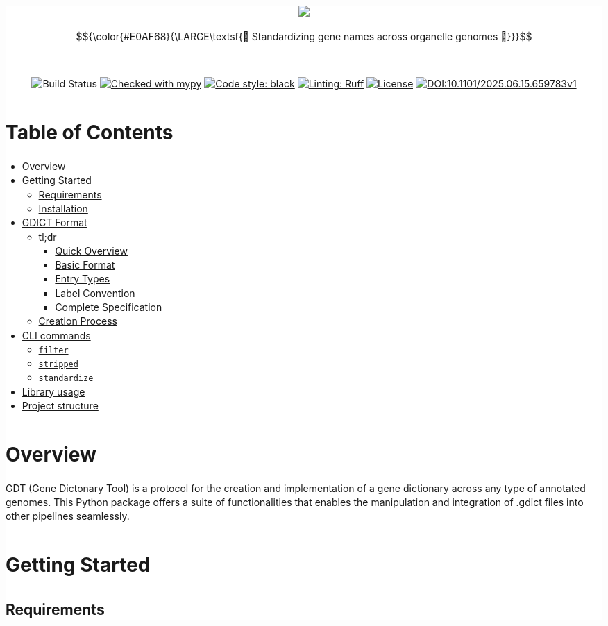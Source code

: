 <div align="center">
  <img src="img/GDT_logo.png" width="50%">

$${\color{#E0AF68}{\LARGE\textsf{🧬 Standardizing gene names across organelle genomes 🧬}}}$$  
<br>
![Build Status](https://img.shields.io/badge/tests-in_development-yellow)
[![Checked with mypy](https://www.mypy-lang.org/static/mypy_badge.svg)](https://mypy-lang.org/)
[![Code style: black](https://img.shields.io/badge/code%20style-black-000000.svg)](https://github.com/psf/black)
[![Linting: Ruff](https://img.shields.io/endpoint?url=https://raw.githubusercontent.com/charliermarsh/ruff/main/assets/badge/v2.json)](https://github.com/astral-sh/ruff)
[![License](https://img.shields.io/badge/license-MIT-purple)](https://github.com/brenodupin/gdt/blob/master/LICENSE)
[![DOI:10.1101/2025.06.15.659783v1](https://img.shields.io/badge/biorxiv-10.1101/2025.06.15.659783-blue)](https://doi.org/10.1101/2025.06.15.659783)
</div>


# Table of Contents

- [Overview](#overview)
- [Getting Started](#getting-started)
  - [Requirements](#requirements)
  - [Installation](#installation)
- [GDICT Format](#gdict-format)
  - [tl;dr](#tldr)
    - [Quick Overview](#quick-overview)
    - [Basic Format](#basic-format)
    - [Entry Types](#entry-types)
    - [Label Convention](#label-convention)
    - [Complete Specification](#complete-specification)
  - [Creation Process](#creation-process)
- [CLI commands](#cli-commands)
  - [`filter`](#filter)
  - [`stripped`](#stripped)
  - [`standardize`](#standardize)
- [Library usage](#library-usage)
- [Project structure](#project-structure)


# Overview

GDT (Gene Dictonary Tool) is a protocol for the creation and implementation of a gene dictionary across any type of annotated genomes. This Python package offers a suite of functionalities that enables the manipulation and integration of .gdict files into other pipelines seamlessly.

# Getting Started

## Requirements
